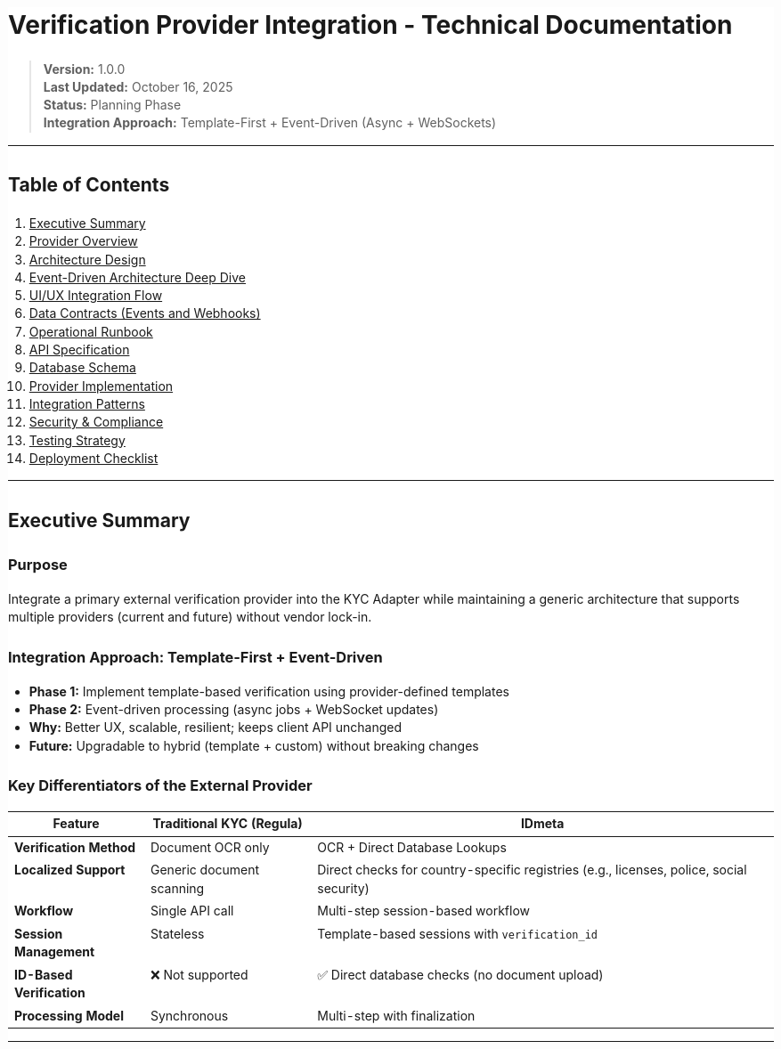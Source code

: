 # Verification Provider Integration - Technical Documentation

> **Version:** 1.0.0  
> **Last Updated:** October 16, 2025  
> **Status:** Planning Phase  
> **Integration Approach:** Template-First + Event-Driven (Async + WebSockets)

---

## Table of Contents

1. [Executive Summary](#executive-summary)
2. [Provider Overview](#provider-overview)
3. [Architecture Design](#architecture-design)
11. [Event-Driven Architecture Deep Dive](#event-driven-architecture-deep-dive)
12. [UI/UX Integration Flow](#uiux-integration-flow)
13. [Data Contracts (Events and Webhooks)](#data-contracts-events-and-webhooks)
14. [Operational Runbook](#operational-runbook)
4. [API Specification](#api-specification)
5. [Database Schema](#database-schema)
6. [Provider Implementation](#provider-implementation)
7. [Integration Patterns](#integration-patterns)
8. [Security & Compliance](#security--compliance)
9. [Testing Strategy](#testing-strategy)
10. [Deployment Checklist](#deployment-checklist)

---

## Executive Summary

### Purpose
Integrate a primary external verification provider into the KYC Adapter while maintaining a generic architecture that supports multiple providers (current and future) without vendor lock-in.

### Integration Approach: Template-First + Event-Driven
- **Phase 1:** Implement template-based verification using provider-defined templates
- **Phase 2:** Event-driven processing (async jobs + WebSocket updates)
- **Why:** Better UX, scalable, resilient; keeps client API unchanged
- **Future:** Upgradable to hybrid (template + custom) without breaking changes

### Key Differentiators of the External Provider

| Feature | Traditional KYC (Regula) | IDmeta |
|---------|--------------------------|--------|
| **Verification Method** | Document OCR only | OCR + Direct Database Lookups |
| **Localized Support** | Generic document scanning | Direct checks for country-specific registries (e.g., licenses, police, social security) |
| **Workflow** | Single API call | Multi-step session-based workflow |
| **Session Management** | Stateless | Template-based sessions with `verification_id` |
| **ID-Based Verification** | ❌ Not supported | ✅ Direct database checks (no document upload) |
| **Processing Model** | Synchronous | Multi-step with finalization |

---